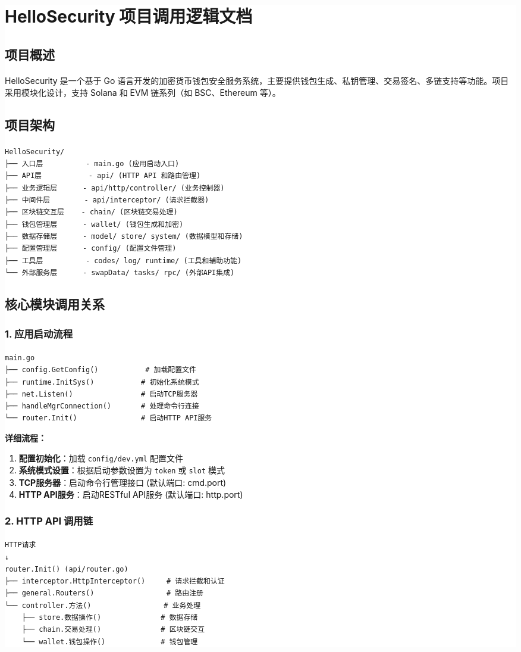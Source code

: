 # HelloSecurity 项目调用逻辑文档

## 项目概述

HelloSecurity 是一个基于 Go 语言开发的加密货币钱包安全服务系统，主要提供钱包生成、私钥管理、交易签名、多链支持等功能。项目采用模块化设计，支持 Solana 和 EVM 链系列（如 BSC、Ethereum 等）。

## 项目架构

```
HelloSecurity/
├── 入口层          - main.go (应用启动入口)
├── API层           - api/ (HTTP API 和路由管理)
├── 业务逻辑层      - api/http/controller/ (业务控制器)
├── 中间件层        - api/interceptor/ (请求拦截器)
├── 区块链交互层    - chain/ (区块链交易处理)
├── 钱包管理层      - wallet/ (钱包生成和加密)
├── 数据存储层      - model/ store/ system/ (数据模型和存储)
├── 配置管理层      - config/ (配置文件管理)
├── 工具层          - codes/ log/ runtime/ (工具和辅助功能)
└── 外部服务层      - swapData/ tasks/ rpc/ (外部API集成)
```

## 核心模块调用关系

### 1. 应用启动流程

```
main.go
├── config.GetConfig()           # 加载配置文件
├── runtime.InitSys()           # 初始化系统模式
├── net.Listen()                # 启动TCP服务器
├── handleMgrConnection()       # 处理命令行连接
└── router.Init()               # 启动HTTP API服务
```

**详细流程：**
1. **配置初始化**：加载 `config/dev.yml` 配置文件
2. **系统模式设置**：根据启动参数设置为 `token` 或 `slot` 模式
3. **TCP服务器**：启动命令行管理接口 (默认端口: cmd.port)
4. **HTTP API服务**：启动RESTful API服务 (默认端口: http.port)

### 2. HTTP API 调用链

```
HTTP请求
↓
router.Init() (api/router.go)
├── interceptor.HttpInterceptor()     # 请求拦截和认证
├── general.Routers()                 # 路由注册
└── controller.方法()                 # 业务处理
    ├── store.数据操作()              # 数据存储
    ├── chain.交易处理()              # 区块链交互
    └── wallet.钱包操作()             # 钱包管理
```
